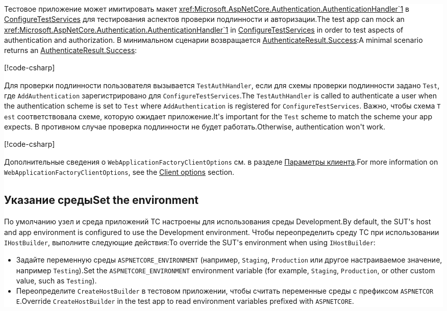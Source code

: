 <span data-ttu-id="abaf4-286">Тестовое приложение может имитировать макет <xref:Microsoft.AspNetCore.Authentication.AuthenticationHandler`1> в [ConfigureTestServices](/dotnet/api/microsoft.aspnetcore.testhost.webhostbuilderextensions.configuretestservices) для тестирования аспектов проверки подлинности и авторизации.</span><span class="sxs-lookup"><span data-stu-id="abaf4-286">The test app can mock an <xref:Microsoft.AspNetCore.Authentication.AuthenticationHandler`1> in [ConfigureTestServices](/dotnet/api/microsoft.aspnetcore.testhost.webhostbuilderextensions.configuretestservices) in order to test aspects of authentication and authorization.</span></span> <span data-ttu-id="abaf4-287">В минимальном сценарии возвращается [AuthenticateResult.Success](xref:Microsoft.AspNetCore.Authentication.AuthenticateResult.Success*):</span><span class="sxs-lookup"><span data-stu-id="abaf4-287">A minimal scenario returns an [AuthenticateResult.Success](xref:Microsoft.AspNetCore.Authentication.AuthenticateResult.Success*):</span></span>

[!code-csharp[](integration-tests/samples/3.x/IntegrationTestsSample/tests/RazorPagesProject.Tests/IntegrationTests/AuthTests.cs?name=snippet4&highlight=11-18)]

<span data-ttu-id="abaf4-288">Для проверки подлинности пользователя вызывается `TestAuthHandler`, если для схемы проверки подлинности задано `Test`, где `AddAuthentication` зарегистрировано для `ConfigureTestServices`.</span><span class="sxs-lookup"><span data-stu-id="abaf4-288">The `TestAuthHandler` is called to authenticate a user when the authentication scheme is set to `Test` where `AddAuthentication` is registered for `ConfigureTestServices`.</span></span> <span data-ttu-id="abaf4-289">Важно, чтобы схема `Test` соответствовала схеме, которую ожидает приложение.</span><span class="sxs-lookup"><span data-stu-id="abaf4-289">It's important for the `Test` scheme to match the scheme your app expects.</span></span> <span data-ttu-id="abaf4-290">В противном случае проверка подлинности не будет работать.</span><span class="sxs-lookup"><span data-stu-id="abaf4-290">Otherwise, authentication won't work.</span></span>

[!code-csharp[](integration-tests/samples/3.x/IntegrationTestsSample/tests/RazorPagesProject.Tests/IntegrationTests/AuthTests.cs?name=snippet3&highlight=7-12)]

<span data-ttu-id="abaf4-291">Дополнительные сведения о `WebApplicationFactoryClientOptions` см. в разделе [Параметры клиента](#client-options).</span><span class="sxs-lookup"><span data-stu-id="abaf4-291">For more information on `WebApplicationFactoryClientOptions`, see the [Client options](#client-options) section.</span></span>

## <a name="set-the-environment"></a><span data-ttu-id="abaf4-292">Указание среды</span><span class="sxs-lookup"><span data-stu-id="abaf4-292">Set the environment</span></span>

<span data-ttu-id="abaf4-293">По умолчанию узел и среда приложений ТС настроены для использования среды Development.</span><span class="sxs-lookup"><span data-stu-id="abaf4-293">By default, the SUT's host and app environment is configured to use the Development environment.</span></span> <span data-ttu-id="abaf4-294">Чтобы переопределить среду ТС при использовании `IHostBuilder`, выполните следующие действия:</span><span class="sxs-lookup"><span data-stu-id="abaf4-294">To override the SUT's environment when using `IHostBuilder`:</span></span>

* <span data-ttu-id="abaf4-295">Задайте переменную среды `ASPNETCORE_ENVIRONMENT` (например, `Staging`, `Production` или другое настраиваемое значение, например `Testing`).</span><span class="sxs-lookup"><span data-stu-id="abaf4-295">Set the `ASPNETCORE_ENVIRONMENT` environment variable (for example, `Staging`, `Production`, or other custom value, such as `Testing`).</span></span>
* <span data-ttu-id="abaf4-296">Переопределите `CreateHostBuilder` в тестовом приложении, чтобы считать переменные среды с префиксом `ASPNETCORE`.</span><span class="sxs-lookup"><span data-stu-id="abaf4-296">Override `CreateHostBuilder` in the test app to read environment variables prefixed with `ASPNETCORE`.</span></span>
